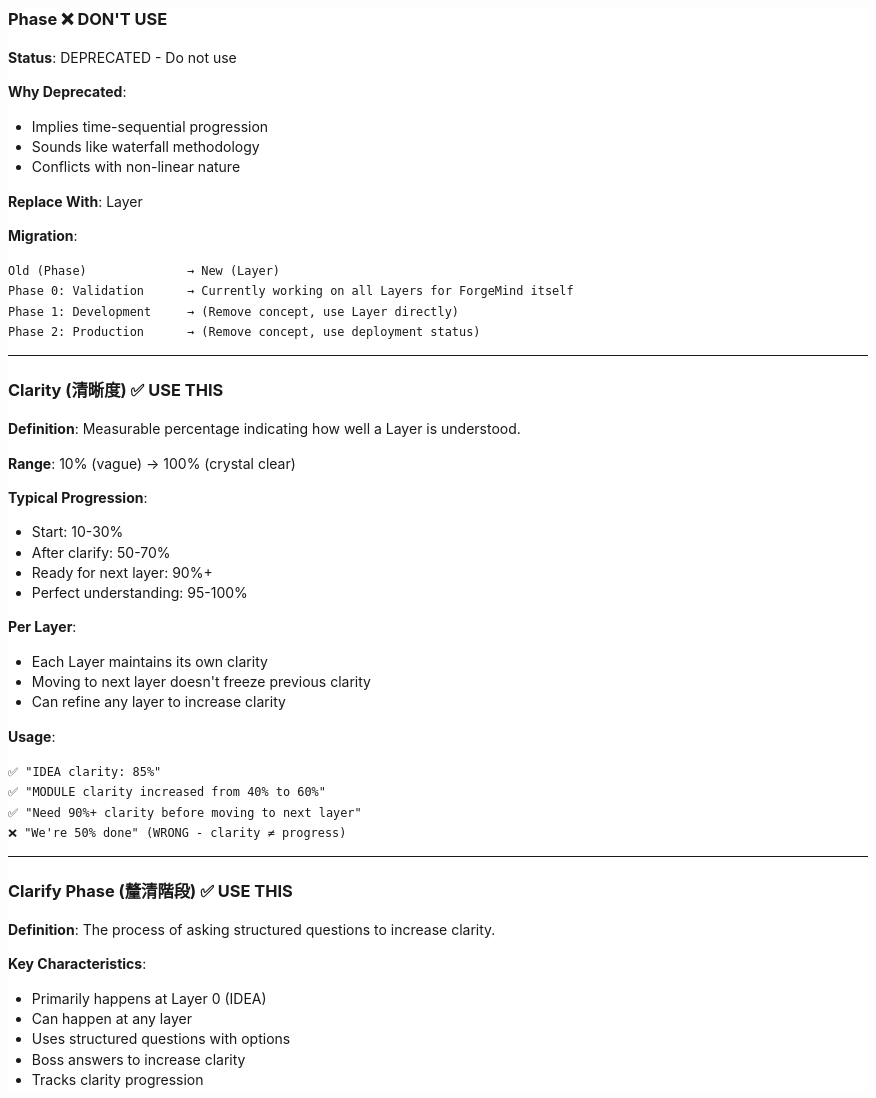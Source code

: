 
### Phase ❌ DON'T USE

**Status**: DEPRECATED - Do not use

**Why Deprecated**: 
- Implies time-sequential progression
- Sounds like waterfall methodology
- Conflicts with non-linear nature

**Replace With**: Layer

**Migration**:
```
Old (Phase)              → New (Layer)
Phase 0: Validation      → Currently working on all Layers for ForgeMind itself
Phase 1: Development     → (Remove concept, use Layer directly)
Phase 2: Production      → (Remove concept, use deployment status)
```

---

### Clarity (清晰度) ✅ USE THIS

**Definition**: Measurable percentage indicating how well a Layer is understood.

**Range**: 10% (vague) → 100% (crystal clear)

**Typical Progression**:
- Start: 10-30%
- After clarify: 50-70%
- Ready for next layer: 90%+
- Perfect understanding: 95-100%

**Per Layer**:
- Each Layer maintains its own clarity
- Moving to next layer doesn't freeze previous clarity
- Can refine any layer to increase clarity

**Usage**:
```
✅ "IDEA clarity: 85%"
✅ "MODULE clarity increased from 40% to 60%"
✅ "Need 90%+ clarity before moving to next layer"
❌ "We're 50% done" (WRONG - clarity ≠ progress)
```

---

### Clarify Phase (釐清階段) ✅ USE THIS

**Definition**: The process of asking structured questions to increase clarity.

**Key Characteristics**:
- Primarily happens at Layer 0 (IDEA)
- Can happen at any layer
- Uses structured questions with options
- Boss answers to increase clarity
- Tracks clarity progression

